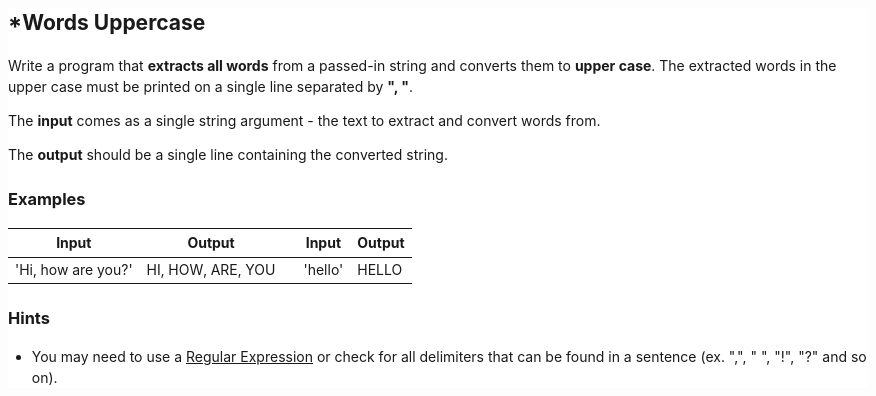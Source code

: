 ## \*Words Uppercase

Write a program that **extracts all words** from a passed-in string and
converts them to **upper case**. The extracted words in the upper case
must be printed on a single line separated by **", "**.

The **input** comes as a single string argument - the text to extract
and convert words from.

The **output** should be a single line containing the converted string.

### Examples

| **Input**          | **Output**        |     | **Input** | **Output** |
|--------------------|-------------------|-----|-----------|------------|
| 'Hi, how are you?' | HI, HOW, ARE, YOU |     | 'hello'   | HELLO      |

### Hints

- You may need to use a [Regular
  Expression](https://developer.mozilla.org/en-US/docs/Web/JavaScript/Guide/Regular_Expressions)
  or check for all delimiters that can be found in a sentence (ex. ",",
  " ", "!", "?" and so on).
